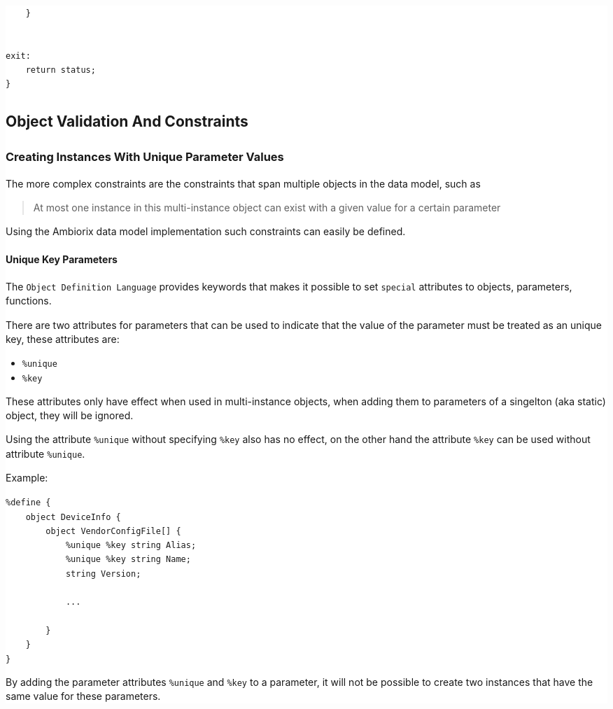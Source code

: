 ```
    }


exit:
    return status;
}
```

## Object Validation And Constraints

### Creating Instances With Unique Parameter Values

The more complex constraints are the constraints that span multiple objects in the data model, such as
> At most one instance in this multi-instance object can exist with a given value for a certain parameter

Using the Ambiorix data model implementation such constraints can easily be defined.

#### Unique Key Parameters

The `Object Definition Language` provides keywords that makes it possible to set `special` attributes to objects, parameters, functions. 

There are two attributes for parameters that can be used to indicate that the value of the  parameter must be treated as an unique key, these attributes are:

- `%unique`
- `%key`

These attributes only have effect when used in multi-instance objects, when adding them to parameters of a singelton (aka static) object, they will be ignored.

Using the attribute `%unique` without specifying `%key` also has no effect, on the other hand the attribute `%key` can be used without attribute `%unique`.

Example:
```odl
%define {
    object DeviceInfo {
        object VendorConfigFile[] {
            %unique %key string Alias;
            %unique %key string Name;
            string Version;

            ...

        }
    }
}
```

By adding the parameter attributes `%unique` and `%key` to a parameter, it will not be possible to create two instances that have the same value for these parameters.
